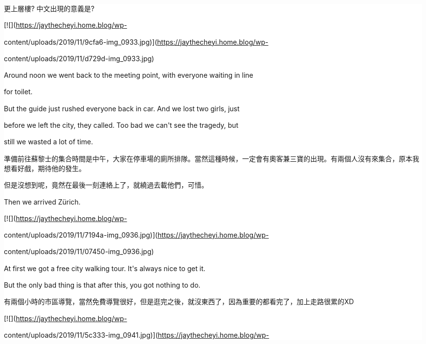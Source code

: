 

更上層樓? 中文出現的意義是?



  



[![](https://jaythecheyi.home.blog/wp-

content/uploads/2019/11/9cfa6-img_0933.jpg)](https://jaythecheyi.home.blog/wp-

content/uploads/2019/11/d729d-img_0933.jpg)



  



Around noon we went back to the meeting point, with everyone waiting in line

for toilet.



But the guide just rushed everyone back in car. And we lost two girls, just

before we left the city, they called. Too bad we can't see the tragedy, but

still we wasted a lot of time.



  

準備前往蘇黎士的集合時間是中午，大家在停車場的廁所排隊。當然這種時候，一定會有奧客兼三寶的出現。有兩個人沒有來集合，原本我想看好戲，期待他的發生。  

但是沒想到呢，竟然在最後一刻連絡上了，就繞過去載他們，可惜。  

  



Then we arrived Zürich.



[![](https://jaythecheyi.home.blog/wp-

content/uploads/2019/11/7194a-img_0936.jpg)](https://jaythecheyi.home.blog/wp-

content/uploads/2019/11/07450-img_0936.jpg)



  



At first we got a free city walking tour. It's always nice to get it.



But the only bad thing is that after this, you got nothing to do.  

有兩個小時的市區導覽，當然免費導覽很好，但是逛完之後，就沒東西了，因為重要的都看完了，加上走路很累的XD  

  



[![](https://jaythecheyi.home.blog/wp-

content/uploads/2019/11/5c333-img_0941.jpg)](https://jaythecheyi.home.blog/wp-
